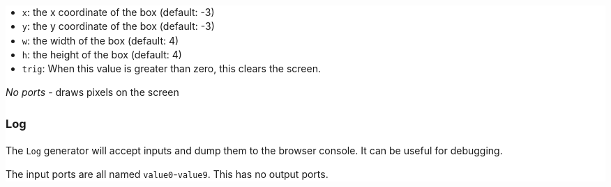 * `x`: the x coordinate of the box (default: -3)
* `y`: the y coordinate of the box (default: -3)
* `w`: the width of the box (default: 4)
* `h`: the height of the box (default: 4)
* `trig`: When this value is greater than zero, this clears the screen. 
</td>
<td>

*No ports* - draws pixels on the screen
</td>
</tr>
</table>

### Log
The `Log` generator will accept inputs and dump them to the browser console. It can be useful for debugging.

The input ports are all named `value0`-`value9`. This has no output ports.